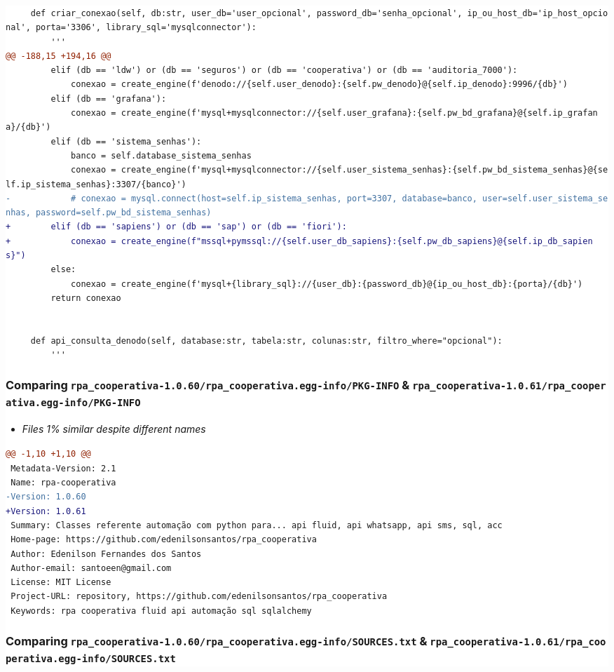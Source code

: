 ```diff
     def criar_conexao(self, db:str, user_db='user_opcional', password_db='senha_opcional', ip_ou_host_db='ip_host_opcional', porta='3306', library_sql='mysqlconnector'):
         '''
@@ -188,15 +194,16 @@
         elif (db == 'ldw') or (db == 'seguros') or (db == 'cooperativa') or (db == 'auditoria_7000'):
             conexao = create_engine(f'denodo://{self.user_denodo}:{self.pw_denodo}@{self.ip_denodo}:9996/{db}')
         elif (db == 'grafana'):
             conexao = create_engine(f'mysql+mysqlconnector://{self.user_grafana}:{self.pw_bd_grafana}@{self.ip_grafana}/{db}')
         elif (db == 'sistema_senhas'):
             banco = self.database_sistema_senhas
             conexao = create_engine(f'mysql+mysqlconnector://{self.user_sistema_senhas}:{self.pw_bd_sistema_senhas}@{self.ip_sistema_senhas}:3307/{banco}')
-            # conexao = mysql.connect(host=self.ip_sistema_senhas, port=3307, database=banco, user=self.user_sistema_senhas, password=self.pw_bd_sistema_senhas)
+        elif (db == 'sapiens') or (db == 'sap') or (db == 'fiori'):
+            conexao = create_engine(f"mssql+pymssql://{self.user_db_sapiens}:{self.pw_db_sapiens}@{self.ip_db_sapiens}")
         else:
             conexao = create_engine(f'mysql+{library_sql}://{user_db}:{password_db}@{ip_ou_host_db}:{porta}/{db}')
         return conexao
             
         
     def api_consulta_denodo(self, database:str, tabela:str, colunas:str, filtro_where="opcional"):
         '''
```

### Comparing `rpa_cooperativa-1.0.60/rpa_cooperativa.egg-info/PKG-INFO` & `rpa_cooperativa-1.0.61/rpa_cooperativa.egg-info/PKG-INFO`

 * *Files 1% similar despite different names*

```diff
@@ -1,10 +1,10 @@
 Metadata-Version: 2.1
 Name: rpa-cooperativa
-Version: 1.0.60
+Version: 1.0.61
 Summary: Classes referente automação com python para... api fluid, api whatsapp, api sms, sql, acc
 Home-page: https://github.com/edenilsonsantos/rpa_cooperativa
 Author: Edenilson Fernandes dos Santos
 Author-email: santoeen@gmail.com
 License: MIT License
 Project-URL: repository, https://github.com/edenilsonsantos/rpa_cooperativa
 Keywords: rpa cooperativa fluid api automação sql sqlalchemy
```

### Comparing `rpa_cooperativa-1.0.60/rpa_cooperativa.egg-info/SOURCES.txt` & `rpa_cooperativa-1.0.61/rpa_cooperativa.egg-info/SOURCES.txt`
